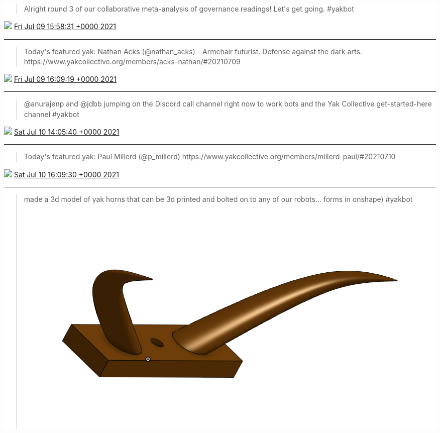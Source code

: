 > Alright round 3 of our collaborative meta\-analysis of governance readings\! Let's get going\. \#yakbot

<img src="../../media/tweet.ico" width="12" /> [Fri Jul 09 15:58:31 +0000 2021](https://twitter.com/yak_collective/status/1413527996598730754)

----

> Today's featured yak: Nathan Acks \(@nathan\_acks\) \- Armchair futurist\. Defense against the dark arts\. https://www\.yakcollective\.org/members/acks\-nathan/\#20210709

<img src="../../media/tweet.ico" width="12" /> [Fri Jul 09 16:09:19 +0000 2021](https://twitter.com/yak_collective/status/1413530717397692424)

----

> @anurajenp and @jdbb jumping on the Discord call channel right now to work bots and the Yak Collective get\-started\-here channel \#yakbot

<img src="../../media/tweet.ico" width="12" /> [Sat Jul 10 14:05:40 +0000 2021](https://twitter.com/yak_collective/status/1413861986698416130)

----

> Today's featured yak: Paul Millerd \(@p\_millerd\) https://www\.yakcollective\.org/members/millerd\-paul/\#20210710

<img src="../../media/tweet.ico" width="12" /> [Sat Jul 10 16:09:30 +0000 2021](https://twitter.com/yak_collective/status/1413893148208766977)

----

> made a 3d model of yak horns that can be 3d printed and bolted on to any of our robots\.\.\. forms in onshape\) \#yakbot 
> 
> ![](../../media/1414020231874367488-E5-b6FBWQAAT0K9.png)
